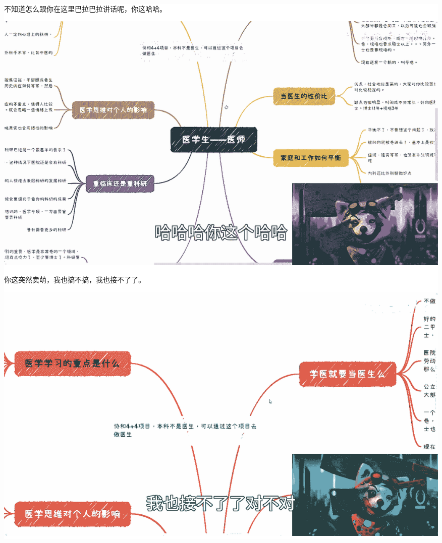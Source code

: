 不知道怎么跟你在这里巴拉巴拉讲话呢，你这哈哈。

![](img/185328ecaf136e9b92fa2a4fb83da4d8_338.png)

你这突然卖萌，我也搞不搞，我也接不了了。

![](img/185328ecaf136e9b92fa2a4fb83da4d8_340.png)
